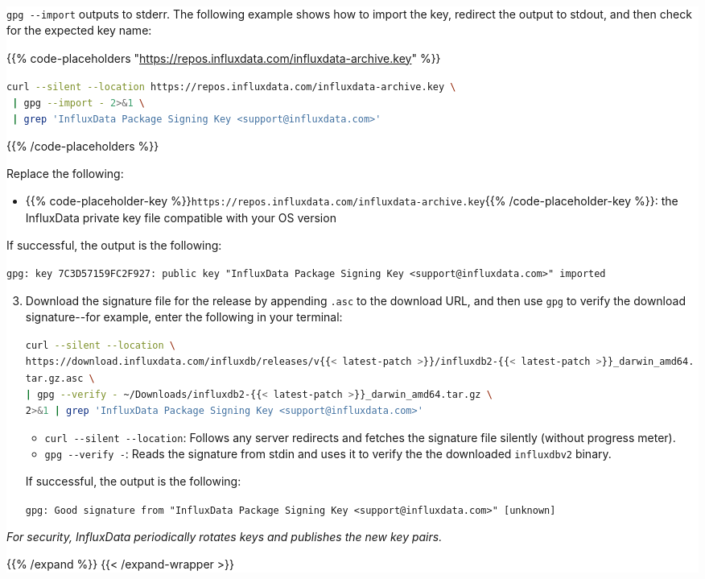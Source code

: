    `gpg --import` outputs to stderr.
   The following example shows how to import the key, redirect the output to stdout,
   and then check for the expected key name:

   

{{% code-placeholders "https://repos.influxdata.com/influxdata-archive.key" %}}

```sh
curl --silent --location https://repos.influxdata.com/influxdata-archive.key \
 | gpg --import - 2>&1 \
 | grep 'InfluxData Package Signing Key <support@influxdata.com>'
```

{{% /code-placeholders %}}

Replace the following:

- {{% code-placeholder-key %}}`https://repos.influxdata.com/influxdata-archive.key`{{% /code-placeholder-key %}}:
  the InfluxData private key file compatible with your OS version

If successful, the output is the following:



```
gpg: key 7C3D57159FC2F927: public key "InfluxData Package Signing Key <support@influxdata.com>" imported
```

3. Download the signature file for the release by appending `.asc` to the download URL,
   and then use `gpg` to verify the download signature--for example, enter the
   following in your terminal:

   

   ```sh
   curl --silent --location \
   https://download.influxdata.com/influxdb/releases/v{{< latest-patch >}}/influxdb2-{{< latest-patch >}}_darwin_amd64.tar.gz.asc \
   | gpg --verify - ~/Downloads/influxdb2-{{< latest-patch >}}_darwin_amd64.tar.gz \
   2>&1 | grep 'InfluxData Package Signing Key <support@influxdata.com>'
   ```

   - `curl --silent --location`: Follows any server redirects and fetches the
     signature file silently (without progress meter).
   - `gpg --verify -`: Reads the signature from stdin and uses it to verify the
     the downloaded `influxdbv2` binary.

   If successful, the output is the following:

   

   ```
   gpg: Good signature from "InfluxData Package Signing Key <support@influxdata.com>" [unknown]
   ```

_For security, InfluxData periodically rotates keys and publishes the new key pairs._

{{% /expand %}}
{{< /expand-wrapper >}}
